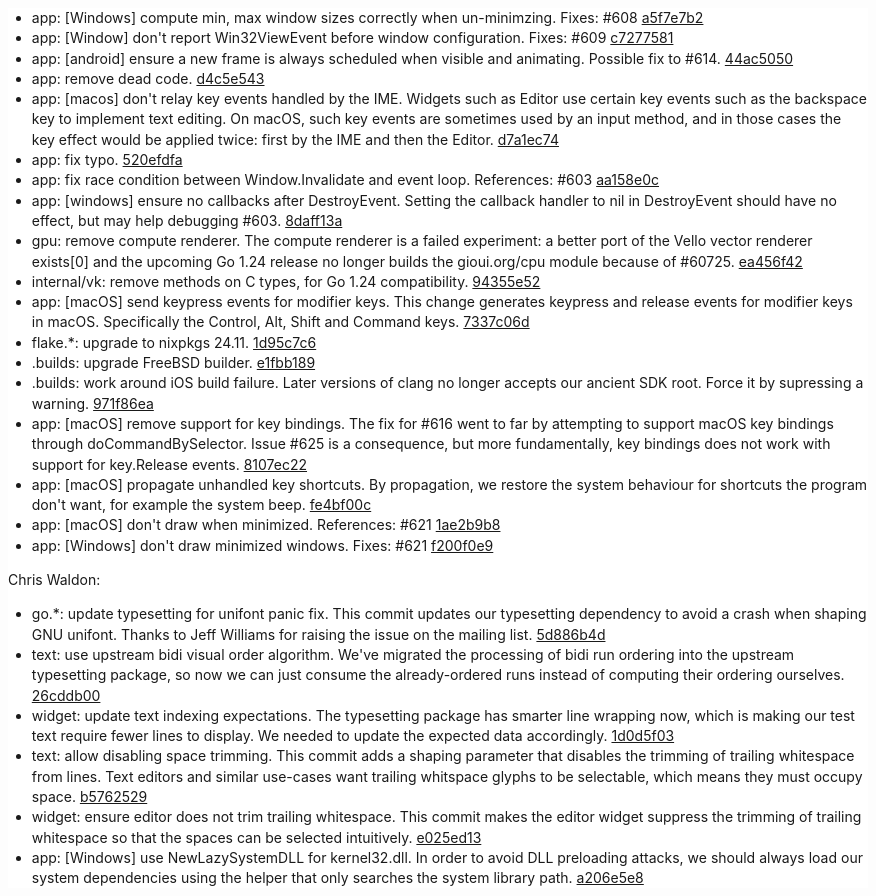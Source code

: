 - app: [Windows] compute min, max window sizes correctly when un-minimzing. Fixes: #608  [a5f7e7b2](https://git.sr.ht/~eliasnaur/gio/commit/a5f7e7b2)
- app: [Window] don't report Win32ViewEvent before window configuration. Fixes: #609  [c7277581](https://git.sr.ht/~eliasnaur/gio/commit/c7277581)
- app: [android] ensure a new frame is always scheduled when visible and animating. Possible fix to #614. [44ac5050](https://git.sr.ht/~eliasnaur/gio/commit/44ac5050)
- app: remove dead code.  [d4c5e543](https://git.sr.ht/~eliasnaur/gio/commit/d4c5e543)
- app: [macos] don't relay key events handled by the IME. Widgets such as Editor use certain key events such as the backspace key to implement text editing. On macOS, such key events are sometimes used by an input method, and in those cases the key effect would be applied twice: first by the IME and then the Editor. [d7a1ec74](https://git.sr.ht/~eliasnaur/gio/commit/d7a1ec74)
- app: fix typo.  [520efdfa](https://git.sr.ht/~eliasnaur/gio/commit/520efdfa)
- app: fix race condition between Window.Invalidate and event loop. References: #603  [aa158e0c](https://git.sr.ht/~eliasnaur/gio/commit/aa158e0c)
- app: [windows] ensure no callbacks after DestroyEvent. Setting the callback handler to nil in DestroyEvent should have no effect, but may help debugging #603. [8daff13a](https://git.sr.ht/~eliasnaur/gio/commit/8daff13a)
- gpu: remove compute renderer. The compute renderer is a failed experiment: a better port of the Vello vector renderer exists[0] and the upcoming Go 1.24 release no longer builds the gioui.org/cpu module because of #60725. [ea456f42](https://git.sr.ht/~eliasnaur/gio/commit/ea456f42)
- internal/vk: remove methods on C types, for Go 1.24 compatibility.  [94355e52](https://git.sr.ht/~eliasnaur/gio/commit/94355e52)
- app: [macOS] send keypress events for modifier keys. This change generates keypress and release events for modifier keys in macOS. Specifically the Control, Alt, Shift and Command keys. [7337c06d](https://git.sr.ht/~eliasnaur/gio/commit/7337c06d)
- flake.*: upgrade to nixpkgs 24.11.  [1d95c7c6](https://git.sr.ht/~eliasnaur/gio/commit/1d95c7c6)
- .builds: upgrade FreeBSD builder.  [e1fbb189](https://git.sr.ht/~eliasnaur/gio/commit/e1fbb189)
- .builds: work around iOS build failure. Later versions of clang no longer accepts our ancient SDK root. Force it by supressing a warning. [971f86ea](https://git.sr.ht/~eliasnaur/gio/commit/971f86ea)
- app: [macOS] remove support for key bindings. The fix for #616 went to far by attempting to support macOS key bindings through doCommandBySelector. Issue #625 is a consequence, but more fundamentally, key bindings does not work with support for key.Release events. [8107ec22](https://git.sr.ht/~eliasnaur/gio/commit/8107ec22)
- app: [macOS] propagate unhandled key shortcuts. By propagation, we restore the system behaviour for shortcuts the program don't want, for example the system beep. [fe4bf00c](https://git.sr.ht/~eliasnaur/gio/commit/fe4bf00c)
- app: [macOS] don't draw when minimized. References: #621  [1ae2b9b8](https://git.sr.ht/~eliasnaur/gio/commit/1ae2b9b8)
- app: [Windows] don't draw minimized windows. Fixes: #621  [f200f0e9](https://git.sr.ht/~eliasnaur/gio/commit/f200f0e9)

Chris Waldon:

- go.*: update typesetting for unifont panic fix. This commit updates our typesetting dependency to avoid a crash when shaping GNU unifont. Thanks to Jeff Williams for raising the issue on the mailing list. [5d886b4d](https://git.sr.ht/~eliasnaur/gio/commit/5d886b4d)
- text: use upstream bidi visual order algorithm. We've migrated the processing of bidi run ordering into the upstream typesetting package, so now we can just consume the already-ordered runs instead of computing their ordering ourselves. [26cddb00](https://git.sr.ht/~eliasnaur/gio/commit/26cddb00)
- widget: update text indexing expectations. The typesetting package has smarter line wrapping now, which is making our test text require fewer lines to display. We needed to update the expected data accordingly. [1d0d5f03](https://git.sr.ht/~eliasnaur/gio/commit/1d0d5f03)
- text: allow disabling space trimming. This commit adds a shaping parameter that disables the trimming of trailing whitespace from lines. Text editors and similar use-cases want trailing whitspace glyphs to be selectable, which means they must occupy space. [b5762529](https://git.sr.ht/~eliasnaur/gio/commit/b5762529)
- widget: ensure editor does not trim trailing whitespace. This commit makes the editor widget suppress the trimming of trailing whitespace so that the spaces can be selected intuitively. [e025ed13](https://git.sr.ht/~eliasnaur/gio/commit/e025ed13)
- app: [Windows] use NewLazySystemDLL for kernel32.dll. In order to avoid DLL preloading attacks, we should always load our system dependencies using the helper that only searches the system library path. [a206e5e8](https://git.sr.ht/~eliasnaur/gio/commit/a206e5e8)